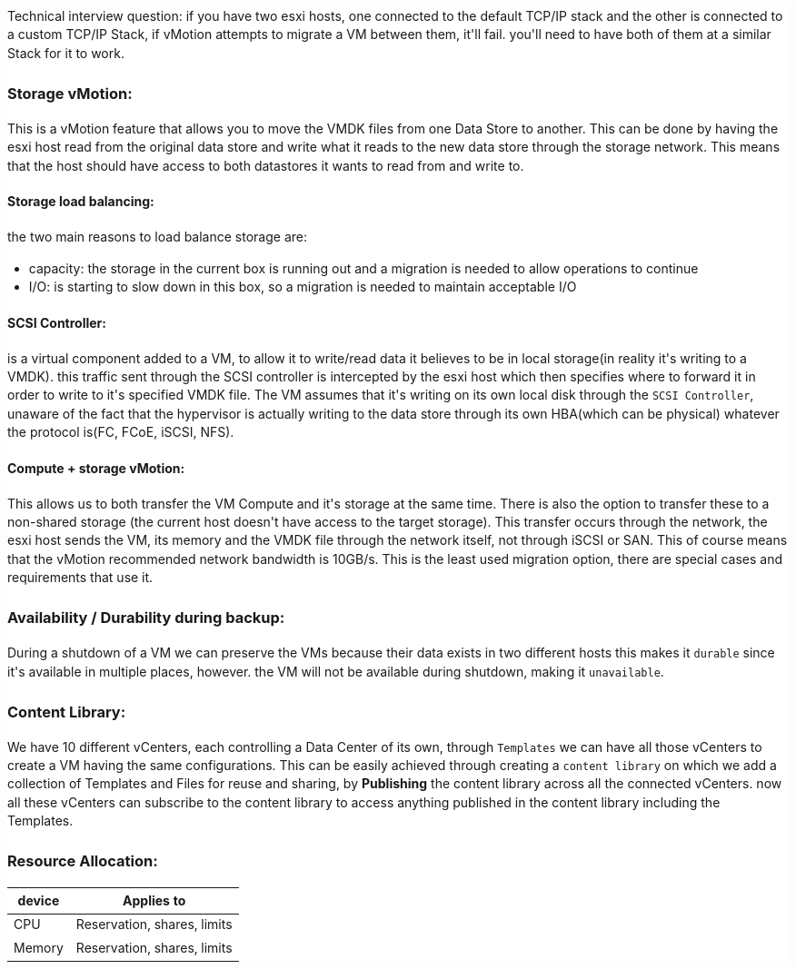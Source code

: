 Technical interview question:
if you have two esxi hosts, one connected to the default TCP/IP stack and the other is connected to a custom TCP/IP Stack, if vMotion attempts to migrate a VM between them, it'll fail.
you'll need to have both of them at a similar Stack for it to work.

### Storage vMotion:
This is a vMotion feature that allows you to move the VMDK files from one Data Store to another.
This can be done by having the esxi host read from the original data store and write what it reads to the new data store through the storage network. This means that the host should have access to both datastores it wants to read from and write to.
#### Storage load balancing:
the two main reasons to load balance storage are:
- capacity: the storage in the current box is running out and a migration is needed to allow operations to continue
- I/O: is starting to slow down in this box, so a migration is needed to maintain acceptable I/O
#### SCSI Controller: 
is a virtual component added to a VM, to allow it to write/read data it believes to be in local storage(in reality it's writing to a VMDK).
this traffic sent through the SCSI controller is intercepted by the esxi host which then specifies where to forward it in order to write to it's specified VMDK file.
The VM assumes that it's writing on its own local disk through the `SCSI Controller`, unaware of the fact that the hypervisor is actually writing to the data store through its own HBA(which can be physical) whatever the protocol is(FC, FCoE, iSCSI, NFS).

#### Compute + storage vMotion:
This allows us to both transfer the VM Compute and it's storage at the same time.
There is also the option to transfer these to a non-shared storage (the current host doesn't have access to the target storage).
This transfer occurs through the network, the esxi host sends the VM, its memory and the VMDK file through the network itself, not through iSCSI or SAN.
This of course means that the vMotion recommended network bandwidth is 10GB/s.
This is the least used migration option, there are special cases and requirements that use it.
### Availability / Durability during backup:
During a shutdown of a VM we can preserve the VMs because their data exists in two different hosts this makes it `durable` since it's available in multiple places, however. the VM will not be available during shutdown, making it `unavailable`.
### Content Library:
We have 10 different vCenters, each controlling a Data Center of its own, through `Templates` we can have all those vCenters to create a VM having the same configurations.
This can be easily achieved through creating a `content library` on which we add a collection of Templates and Files for reuse and sharing, by **Publishing** the content library across all the connected vCenters.
now all these vCenters can subscribe to the content library to access anything published in the content library including the Templates.

### Resource Allocation:
| device | Applies to                  |
| ------ | --------------------------- |
| CPU    | Reservation, shares, limits |
| Memory | Reservation, shares, limits |
